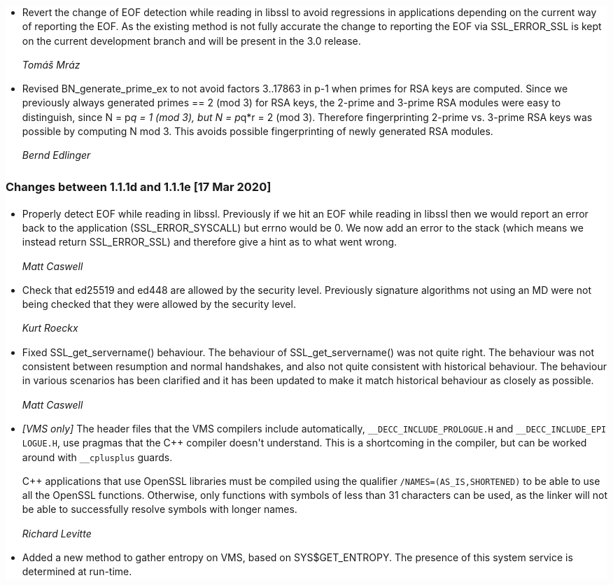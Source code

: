  * Revert the change of EOF detection while reading in libssl to avoid
   regressions in applications depending on the current way of reporting
   the EOF. As the existing method is not fully accurate the change to
   reporting the EOF via SSL_ERROR_SSL is kept on the current development
   branch and will be present in the 3.0 release.

   *Tomáš Mráz*

 * Revised BN_generate_prime_ex to not avoid factors 3..17863 in p-1
   when primes for RSA keys are computed.
   Since we previously always generated primes == 2 (mod 3) for RSA keys,
   the 2-prime and 3-prime RSA modules were easy to distinguish, since
   N = p*q = 1 (mod 3), but N = p*q*r = 2 (mod 3). Therefore fingerprinting
   2-prime vs. 3-prime RSA keys was possible by computing N mod 3.
   This avoids possible fingerprinting of newly generated RSA modules.

   *Bernd Edlinger*

### Changes between 1.1.1d and 1.1.1e [17 Mar 2020]

 * Properly detect EOF while reading in libssl. Previously if we hit an EOF
   while reading in libssl then we would report an error back to the
   application (SSL_ERROR_SYSCALL) but errno would be 0. We now add
   an error to the stack (which means we instead return SSL_ERROR_SSL) and
   therefore give a hint as to what went wrong.

   *Matt Caswell*

 * Check that ed25519 and ed448 are allowed by the security level. Previously
   signature algorithms not using an MD were not being checked that they were
   allowed by the security level.

   *Kurt Roeckx*

 * Fixed SSL_get_servername() behaviour. The behaviour of SSL_get_servername()
   was not quite right. The behaviour was not consistent between resumption
   and normal handshakes, and also not quite consistent with historical
   behaviour. The behaviour in various scenarios has been clarified and
   it has been updated to make it match historical behaviour as closely as
   possible.

   *Matt Caswell*

 * *[VMS only]* The header files that the VMS compilers include automatically,
   `__DECC_INCLUDE_PROLOGUE.H` and `__DECC_INCLUDE_EPILOGUE.H`, use pragmas
   that the C++ compiler doesn't understand.  This is a shortcoming in the
   compiler, but can be worked around with `__cplusplus` guards.

   C++ applications that use OpenSSL libraries must be compiled using the
   qualifier `/NAMES=(AS_IS,SHORTENED)` to be able to use all the OpenSSL
   functions.  Otherwise, only functions with symbols of less than 31
   characters can be used, as the linker will not be able to successfully
   resolve symbols with longer names.

   *Richard Levitte*

 * Added a new method to gather entropy on VMS, based on SYS$GET_ENTROPY.
   The presence of this system service is determined at run-time.


  [log]: https://github.com/openssl/openssl/commits/
[Migration guide]: https://github.com/openssl/openssl/tree/master/doc/man7/migration_guide.pod
